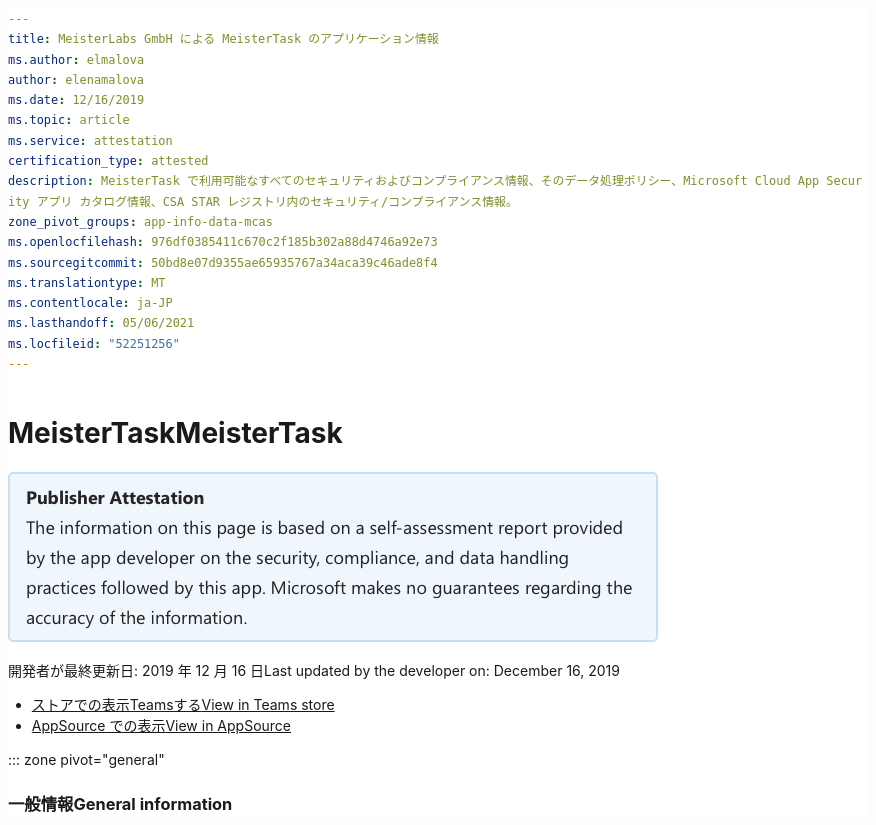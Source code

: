 ```yaml
---
title: MeisterLabs GmbH による MeisterTask のアプリケーション情報
ms.author: elmalova
author: elenamalova
ms.date: 12/16/2019
ms.topic: article
ms.service: attestation
certification_type: attested
description: MeisterTask で利用可能なすべてのセキュリティおよびコンプライアンス情報、そのデータ処理ポリシー、Microsoft Cloud App Security アプリ カタログ情報、CSA STAR レジストリ内のセキュリティ/コンプライアンス情報。
zone_pivot_groups: app-info-data-mcas
ms.openlocfilehash: 976df0385411c670c2f185b302a88d4746a92e73
ms.sourcegitcommit: 50bd8e07d9355ae65935767a34aca39c46ade8f4
ms.translationtype: MT
ms.contentlocale: ja-JP
ms.lasthandoff: 05/06/2021
ms.locfileid: "52251256"
---
```

# <a name="meistertask"></a><span data-ttu-id="ecd16-103">MeisterTask</span><span class="sxs-lookup"><span data-stu-id="ecd16-103">MeisterTask</span></span>

<p></p>
<img alt="Publisher Attestation: The information on this page is based on a self-assessment report provided by the app developer on the security, compliance, and data handling practices followed by this app. Microsoft makes no guarantees regarding the accuracy of the information." src="../media/attested.png" width="650" />
<p><span data-ttu-id="ecd16-104">開発者が最終更新日: 2019 年 12 月 16 日</span><span class="sxs-lookup"><span data-stu-id="ecd16-104">Last updated by the developer on: December 16, 2019</span></span></p>

* <span data-ttu-id="ecd16-105"><a href="https://teams.microsoft.com/l/app/4d0f0848-3fdd-4046-9976-d5568c8b71f4" target="_blank">ストアでの表示Teamsする</a></span><span class="sxs-lookup"><span data-stu-id="ecd16-105"><a href="https://teams.microsoft.com/l/app/4d0f0848-3fdd-4046-9976-d5568c8b71f4" target="_blank">View in Teams store</a></span></span>
* <span data-ttu-id="ecd16-106"><a href="https://appsource.microsoft.com/product/office/WA104381349" target="_blank">AppSource での表示</a></span><span class="sxs-lookup"><span data-stu-id="ecd16-106"><a href="https://appsource.microsoft.com/product/office/WA104381349" target="_blank">View in AppSource</a></span></span>

::: zone pivot="general"

### <a name="general-information"></a><span data-ttu-id="ecd16-107">一般情報</span><span class="sxs-lookup"><span data-stu-id="ecd16-107">General information</span></span>
